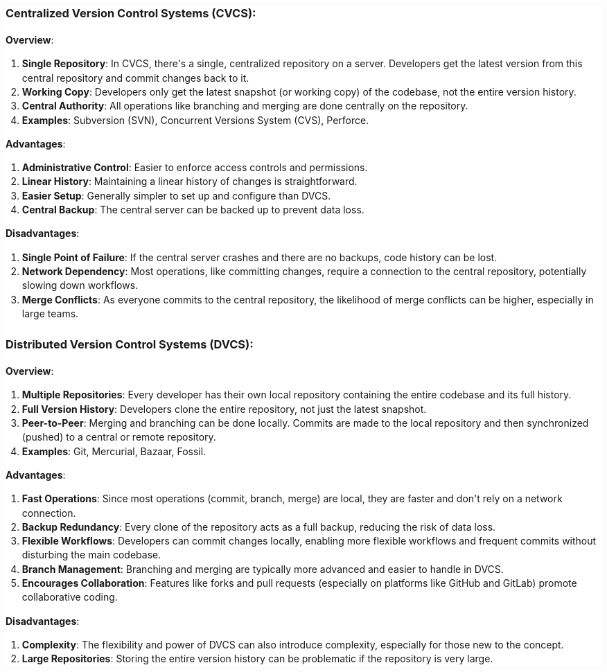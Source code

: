 ### Centralized Version Control Systems (CVCS):

**Overview**:

1. **Single Repository**: In CVCS, there's a single, centralized repository on a server. Developers get the latest version from this central repository and commit changes back to it.
2. **Working Copy**: Developers only get the latest snapshot (or working copy) of the codebase, not the entire version history.
3. **Central Authority**: All operations like branching and merging are done centrally on the repository.
4. **Examples**: Subversion (SVN), Concurrent Versions System (CVS), Perforce.

**Advantages**:

1. **Administrative Control**: Easier to enforce access controls and permissions.
2. **Linear History**: Maintaining a linear history of changes is straightforward.
3. **Easier Setup**: Generally simpler to set up and configure than DVCS.
4. **Central Backup**: The central server can be backed up to prevent data loss.

**Disadvantages**:

1. **Single Point of Failure**: If the central server crashes and there are no backups, code history can be lost.
2. **Network Dependency**: Most operations, like committing changes, require a connection to the central repository, potentially slowing down workflows.
3. **Merge Conflicts**: As everyone commits to the central repository, the likelihood of merge conflicts can be higher, especially in large teams.

### Distributed Version Control Systems (DVCS):

**Overview**:

1. **Multiple Repositories**: Every developer has their own local repository containing the entire codebase and its full history.
2. **Full Version History**: Developers clone the entire repository, not just the latest snapshot.
3. **Peer-to-Peer**: Merging and branching can be done locally. Commits are made to the local repository and then synchronized (pushed) to a central or remote repository.
4. **Examples**: Git, Mercurial, Bazaar, Fossil.

**Advantages**:

1. **Fast Operations**: Since most operations (commit, branch, merge) are local, they are faster and don't rely on a network connection.
2. **Backup Redundancy**: Every clone of the repository acts as a full backup, reducing the risk of data loss.
3. **Flexible Workflows**: Developers can commit changes locally, enabling more flexible workflows and frequent commits without disturbing the main codebase.
4. **Branch Management**: Branching and merging are typically more advanced and easier to handle in DVCS.
5. **Encourages Collaboration**: Features like forks and pull requests (especially on platforms like GitHub and GitLab) promote collaborative coding.

**Disadvantages**:

1. **Complexity**: The flexibility and power of DVCS can also introduce complexity, especially for those new to the concept.
2. **Large Repositories**: Storing the entire version history can be problematic if the repository is very large.
